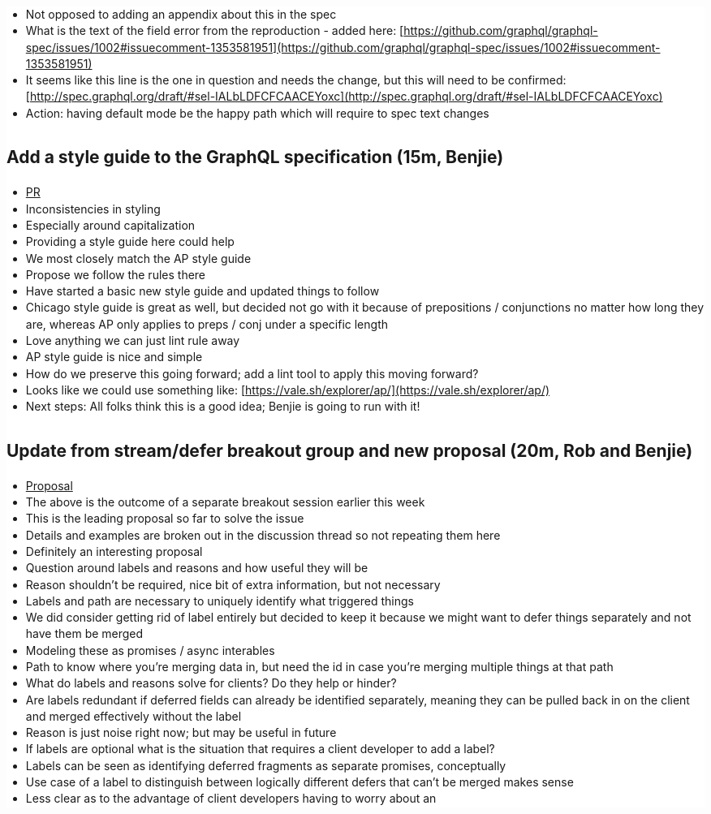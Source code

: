- Not opposed to adding an appendix about this in the spec
- What is the text of the field error from the reproduction - added here:
  [https://github.com/graphql/graphql-spec/issues/1002#issuecomment-1353581951](https://github.com/graphql/graphql-spec/issues/1002#issuecomment-1353581951)
- It seems like this line is the one in question and needs the change, but this
  will need to be confirmed:
  [http://spec.graphql.org/draft/#sel-IALbLDFCFCAACEYoxc](http://spec.graphql.org/draft/#sel-IALbLDFCFCAACEYoxc)
- Action: having default mode be the happy path which will require to spec text
  changes

## Add a style guide to the GraphQL specification (15m, Benjie)

- [PR](https://github.com/graphql/graphql-spec/pull/1003)
- Inconsistencies in styling
- Especially around capitalization
- Providing a style guide here could help
- We most closely match the AP style guide
- Propose we follow the rules there
- Have started a basic new style guide and updated things to follow
- Chicago style guide is great as well, but decided not go with it because of
  prepositions / conjunctions no matter how long they are, whereas AP only
  applies to preps / conj under a specific length
- Love anything we can just lint rule away
- AP style guide is nice and simple
- How do we preserve this going forward; add a lint tool to apply this moving
  forward?
- Looks like we could use something like:
  [https://vale.sh/explorer/ap/](https://vale.sh/explorer/ap/)
- Next steps: All folks think this is a good idea; Benjie is going to run with
  it!

## Update from stream/defer breakout group and new proposal (20m, Rob and Benjie)

- [Proposal](https://github.com/robrichard/defer-stream-wg/discussions/52#discussioncomment-4380643)
- The above is the outcome of a separate breakout session earlier this week
- This is the leading proposal so far to solve the issue
- Details and examples are broken out in the discussion thread so not repeating
  them here
- Definitely an interesting proposal
- Question around labels and reasons and how useful they will be
- Reason shouldn’t be required, nice bit of extra information, but not necessary
- Labels and path are necessary to uniquely identify what triggered things
- We did consider getting rid of label entirely but decided to keep it because
  we might want to defer things separately and not have them be merged
- Modeling these as promises / async interables
- Path to know where you’re merging data in, but need the id in case you’re
  merging multiple things at that path
- What do labels and reasons solve for clients? Do they help or hinder?
- Are labels redundant if deferred fields can already be identified separately,
  meaning they can be pulled back in on the client and merged effectively
  without the label
- Reason is just noise right now; but may be useful in future
- If labels are optional what is the situation that requires a client developer
  to add a label?
- Labels can be seen as identifying deferred fragments as separate promises,
  conceptually
- Use case of a label to distinguish between logically different defers that
  can’t be merged makes sense
- Less clear as to the advantage of client developers having to worry about an
